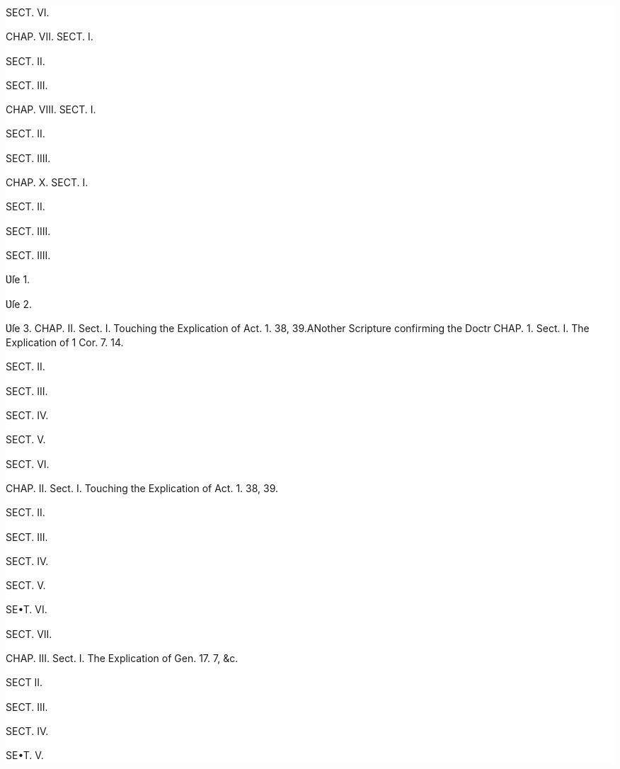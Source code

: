 SECT. VI.

CHAP. VII. SECT. I.

SECT. II.

SECT. III.

CHAP. VIII. SECT. I.

SECT. II.

SECT. IIII.

CHAP. X. SECT. I.

SECT. II.

SECT. IIII.

SECT. IIII.

Ʋſe 1.

Ʋſe 2.

Ʋſe 3.
CHAP. II. Sect. I. Touching the Explication of Act. 1. 38, 39.ANother Scripture confirming the Doctr
CHAP. 1. Sect. I. The Explication of 1 Cor. 7. 14.

SECT. II.

SECT. III.

SECT. IV.

SECT. V.

SECT. VI.

CHAP. II. Sect. I. Touching the Explication of Act. 1. 38, 39.

SECT. II.

SECT. III.

SECT. IV.

SECT. V.

SE•T. VI.

SECT. VII.

CHAP. III. Sect. I. The Explication of Gen. 17. 7, &c.

SECT II.

SECT. III.

SECT. IV.

SE•T. V.
